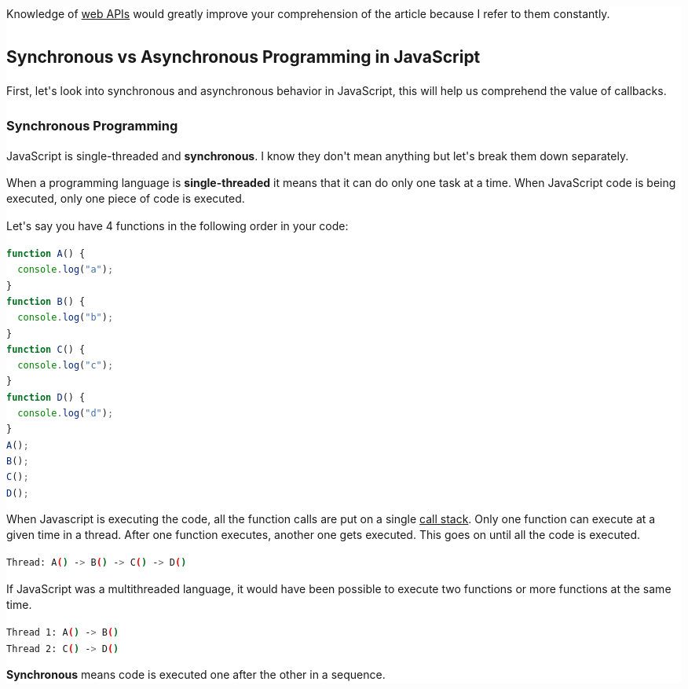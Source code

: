 Knowledge of [web APIs](https://developer.mozilla.org/en-US/docs/Learn/JavaScript/Client-side_web_APIs/Introduction) would greatly improve your comprehension of the article because I refer to them constantly.

## Synchronous vs Asynchronous Programming in JavaScript

First, let's look into synchronous and asynchronous behavior in JavaScript, this will help us comprehend the value of callbacks.

### Synchronous Programming

JavaScript is single-threaded and **synchronous**. I know they don't mean anything but let's break them down separately.

When a programming language is **single-threaded** it means that it can do only one task at a time. When JavaScript code is being executed, only one piece of code is executed.

Let's say you have 4 functions in the following order in your code:

```javascript
function A() {
  console.log("a");
}
function B() {
  console.log("b");
}
function C() {
  console.log("c");
}
function D() {
  console.log("d");
}
A();
B();
C();
D();
```

When Javascript is executing the code, all the function calls are put on a single [call stack](https://www.freecodecamp.org/news/understanding-the-javascript-call-stack-861e41ae61d4/). Only one function can execute at a given time in a thread. After one function executes, another one gets executed. This goes on until all the code is executed.

```bash
Thread: A() -> B() -> C() -> D()
```

If JavaScript was a multithreaded language, it would have been possible to execute two functions or more functions at the same time.

```bash
Thread 1: A() -> B()
Thread 2: C() -> D()
```

**Synchronous** means code is executed one after the other in a sequence.
